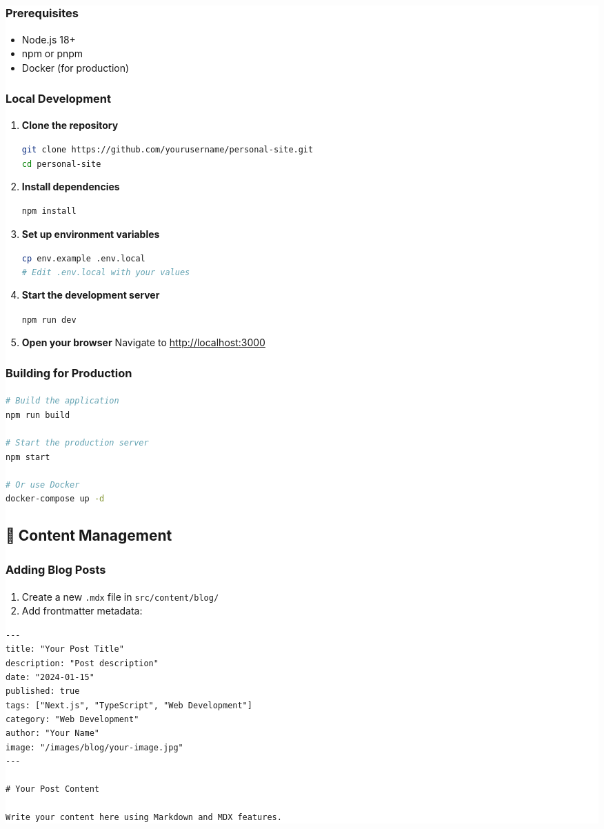 ### Prerequisites

- Node.js 18+ 
- npm or pnpm
- Docker (for production)

### Local Development

1. **Clone the repository**
   ```bash
   git clone https://github.com/yourusername/personal-site.git
   cd personal-site
   ```

2. **Install dependencies**
   ```bash
   npm install
   ```

3. **Set up environment variables**
   ```bash
   cp env.example .env.local
   # Edit .env.local with your values
   ```

4. **Start the development server**
   ```bash
   npm run dev
   ```

5. **Open your browser**
   Navigate to [http://localhost:3000](http://localhost:3000)

### Building for Production

```bash
# Build the application
npm run build

# Start the production server
npm start

# Or use Docker
docker-compose up -d
```

## 📝 Content Management

### Adding Blog Posts

1. Create a new `.mdx` file in `src/content/blog/`
2. Add frontmatter metadata:

```mdx
---
title: "Your Post Title"
description: "Post description"
date: "2024-01-15"
published: true
tags: ["Next.js", "TypeScript", "Web Development"]
category: "Web Development"
author: "Your Name"
image: "/images/blog/your-image.jpg"
---

# Your Post Content

Write your content here using Markdown and MDX features.
```